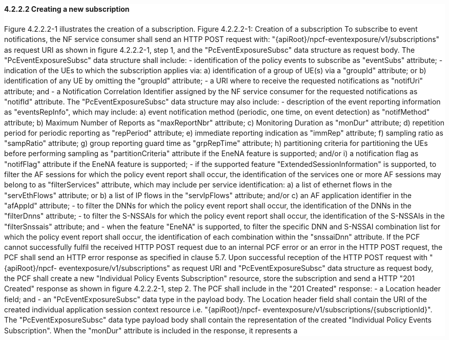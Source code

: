 #### 4.2.2.2 Creating a new subscription
Figure 4.2.2.2-1 illustrates the creation of a subscription.
Figure 4.2.2.2-1: Creation of a subscription
To subscribe to event notifications, the NF service consumer shall send an
HTTP POST request with: \"{apiRoot}/npcf-eventexposure/v1/subscriptions\" as
request URI as shown in figure 4.2.2.2-1, step 1, and the
\"PcEventExposureSubsc\" data structure as request body.
The \"PcEventExposureSubsc\" data structure shall include:
\- identification of the policy events to subscribe as \"eventSubs\"
attribute;
\- indication of the UEs to which the subscription applies via:
a) identification of a group of UE(s) via a \"groupId\" attribute; or
b) identification of any UE by omitting the \"groupId\" attribute;
\- a URI where to receive the requested notifications as \"notifUri\"
attribute; and
\- a Notification Correlation Identifier assigned by the NF service consumer
for the requested notifications as \"notifId\" attribute.
The \"PcEventExposureSubsc\" data structure may also include:
\- description of the event reporting information as \"eventsRepInfo\", which
may include:
a) event notification method (periodic, one time, on event detection) as
\"notifMethod\" attribute;
b) Maximum Number of Reports as \"maxReportNbr\" attribute;
c) Monitoring Duration as \"monDur\" attribute;
d) repetition period for periodic reporting as \"repPeriod\" attribute;
e) immediate reporting indication as \"immRep\" attribute;
f) sampling ratio as \"sampRatio\" attribute;
g) group reporting guard time as \"grpRepTime\" attribute;
h) partitioning criteria for partitioning the UEs before performing sampling
as \"partitionCriteria\" attribute if the EneNA feature is supported; and/or
i) a notification flag as \"notifFlag\" attribute if the EneNA feature is
supported;
\- if the supported feature \"ExtendedSessionInformation\" is supported, to
filter the AF sessions for which the policy event report shall occur, the
identification of the services one or more AF sessions may belong to as
\"filterServices\" attribute, which may include per service identification:
a) a list of ethernet flows in the \"servEthFlows\" attribute; or
b) a list of IP flows in the \"servIpFlows\" attribute; and/or
c) an AF application identifier in the \"afAppId\" attribute;
\- to filter the DNNs for which the policy event report shall occur, the
identification of the DNNs in the \"filterDnns\" attribute;
\- to filter the S-NSSAIs for which the policy event report shall occur, the
identification of the S-NSSAIs in the \"filterSnssais\" attribute; and
\- when the feature \"EneNA\" is supported, to filter the specific DNN and
S-NSSAI combination list for which the policy event report shall occur, the
identification of each combination within the \"snssaiDnn\" attribute.
If the PCF cannot successfully fulfil the received HTTP POST request due to an
internal PCF error or an error in the HTTP POST request, the PCF shall send an
HTTP error response as specified in clause 5.7.
Upon successful reception of the HTTP POST request with \"{apiRoot}/npcf-
eventexposure/v1/subscriptions\" as request URI and \"PcEventExposureSubsc\"
data structure as request body, the PCF shall create a new \"Individual Policy
Events Subscription\" resource, store the subscription and send a HTTP \"201
Created\" response as shown in figure 4.2.2.2-1, step 2. The PCF shall include
in the \"201 Created\" response:
\- a Location header field; and
\- an \"PcEventExposureSubsc\" data type in the payload body.
The Location header field shall contain the URI of the created individual
application session context resource i.e. \"{apiRoot}/npcf-
eventexposure/v1/subscriptions/{subscriptionId}\".
The \"PcEventExposureSubsc\" data type payload body shall contain the
representation of the created \"Individual Policy Events Subscription\".
When the \"monDur\" attribute is included in the response, it represents a